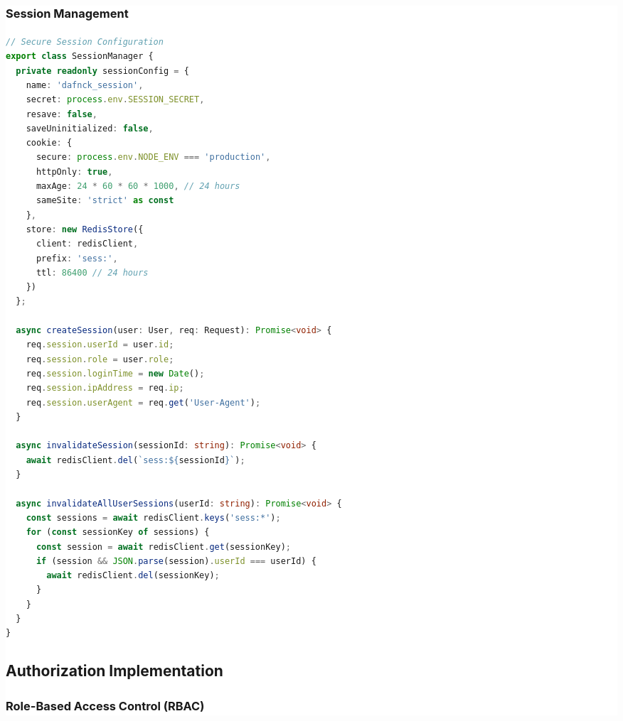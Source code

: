 ### Session Management

```typescript
// Secure Session Configuration
export class SessionManager {
  private readonly sessionConfig = {
    name: 'dafnck_session',
    secret: process.env.SESSION_SECRET,
    resave: false,
    saveUninitialized: false,
    cookie: {
      secure: process.env.NODE_ENV === 'production',
      httpOnly: true,
      maxAge: 24 * 60 * 60 * 1000, // 24 hours
      sameSite: 'strict' as const
    },
    store: new RedisStore({
      client: redisClient,
      prefix: 'sess:',
      ttl: 86400 // 24 hours
    })
  };

  async createSession(user: User, req: Request): Promise<void> {
    req.session.userId = user.id;
    req.session.role = user.role;
    req.session.loginTime = new Date();
    req.session.ipAddress = req.ip;
    req.session.userAgent = req.get('User-Agent');
  }

  async invalidateSession(sessionId: string): Promise<void> {
    await redisClient.del(`sess:${sessionId}`);
  }

  async invalidateAllUserSessions(userId: string): Promise<void> {
    const sessions = await redisClient.keys('sess:*');
    for (const sessionKey of sessions) {
      const session = await redisClient.get(sessionKey);
      if (session && JSON.parse(session).userId === userId) {
        await redisClient.del(sessionKey);
      }
    }
  }
}
```

## Authorization Implementation

### Role-Based Access Control (RBAC)
